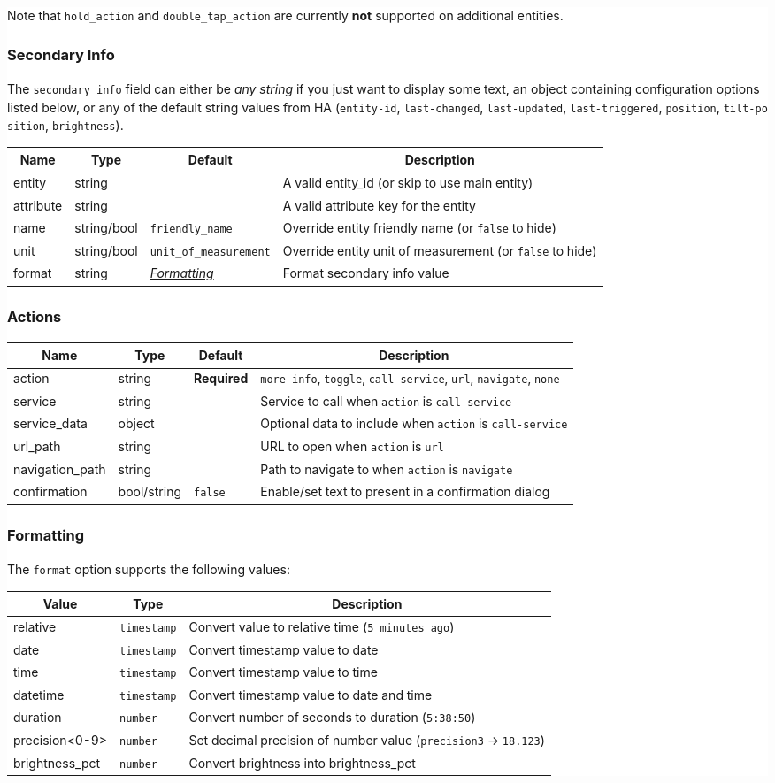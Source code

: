 Note that `hold_action` and `double_tap_action` are currently **not** supported on additional entities.

### Secondary Info

The `secondary_info` field can either be _any string_ if you just want to display some text,
an object containing configuration options listed below, or any of the default string values from HA
(`entity-id`, `last-changed`, `last-updated`, `last-triggered`, `position`, `tilt-position`, `brightness`).

| Name      | Type        | Default                     | Description                                              |
| --------- | ----------- | --------------------------- | -------------------------------------------------------- |
| entity    | string      |                             | A valid entity_id (or skip to use main entity)           |
| attribute | string      |                             | A valid attribute key for the entity                     |
| name      | string/bool | `friendly_name`             | Override entity friendly name (or `false` to hide)       |
| unit      | string/bool | `unit_of_measurement`       | Override entity unit of measurement (or `false` to hide) |
| format    | string      | _[Formatting](#formatting)_ | Format secondary info value                              |

### Actions

| Name            | Type        | Default      | Description                                                      |
| --------------- | ----------- | ------------ | ---------------------------------------------------------------- |
| action          | string      | **Required** | `more-info`, `toggle`, `call-service`, `url`, `navigate`, `none` |
| service         | string      |              | Service to call when `action` is `call-service`                  |
| service_data    | object      |              | Optional data to include when `action` is `call-service`         |
| url_path        | string      |              | URL to open when `action` is `url`                               |
| navigation_path | string      |              | Path to navigate to when `action` is `navigate`                  |
| confirmation    | bool/string | `false`      | Enable/set text to present in a confirmation dialog              |

### Formatting

The `format` option supports the following values:

| Value          | Type        | Description                                                      |
| -------------- | ----------- | ---------------------------------------------------------------- |
| relative       | `timestamp` | Convert value to relative time (`5 minutes ago`)                 |
| date           | `timestamp` | Convert timestamp value to date                                  |
| time           | `timestamp` | Convert timestamp value to time                                  |
| datetime       | `timestamp` | Convert timestamp value to date and time                         |
| duration       | `number`    | Convert number of seconds to duration (`5:38:50`)                |
| precision<0-9> | `number`    | Set decimal precision of number value (`precision3` -> `18.123`) |
| brightness_pct | `number`    | Convert brightness into brightness_pct                           |
